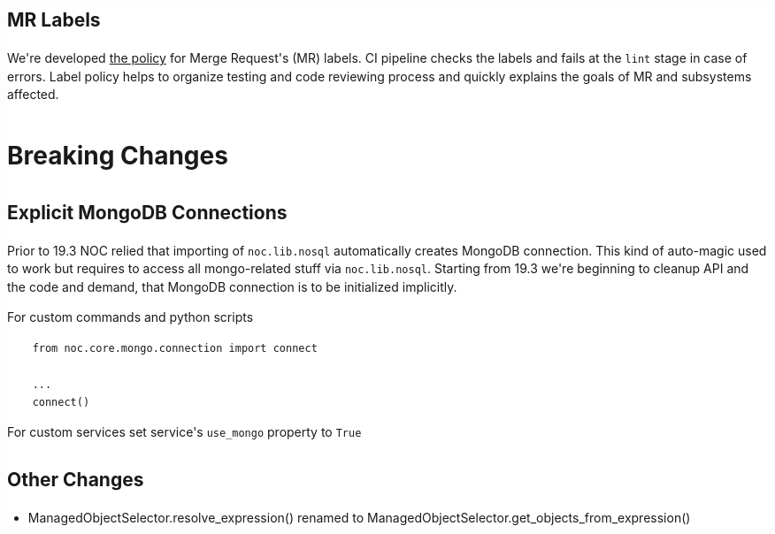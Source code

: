 ## MR Labels

We're developed [the policy](https://docs.getnoc.com/master/en/dev/mr-labels.html) for Merge Request's (MR) labels.
CI pipeline checks the labels and fails at the `lint` stage in case of errors.
Label policy helps to organize testing and code reviewing process
and quickly explains the goals of MR and subsystems affected.

# Breaking Changes

## Explicit MongoDB Connections

Prior to 19.3 NOC relied that importing of `noc.lib.nosql` automatically
creates MongoDB connection. This kind of auto-magic used to work
but requires to access all mongo-related stuff via `noc.lib.nosql`.
Starting from 19.3 we're beginning to cleanup API and the code and demand,
that MongoDB connection is to be initialized implicitly.

For custom commands and python scripts

```
    from noc.core.mongo.connection import connect

    ...
    connect()
```

For custom services set service's `use_mongo` property to `True`

## Other Changes

* ManagedObjectSelector.resolve_expression() renamed
  to ManagedObjectSelector.get_objects_from_expression()
